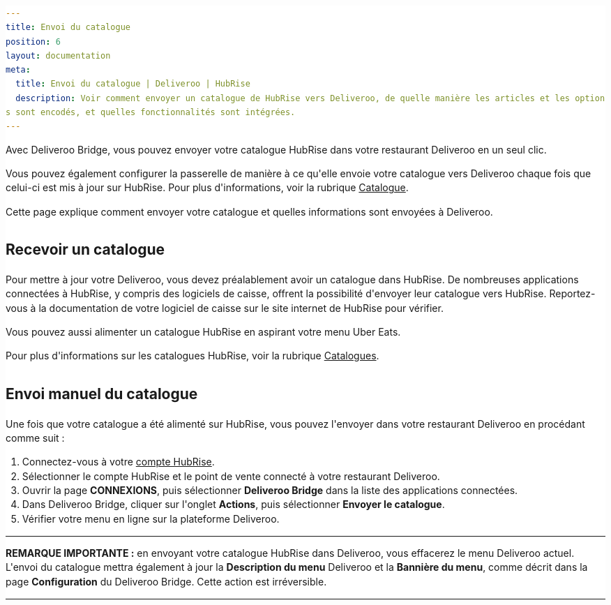 ```yaml
---
title: Envoi du catalogue
position: 6
layout: documentation
meta:
  title: Envoi du catalogue | Deliveroo | HubRise
  description: Voir comment envoyer un catalogue de HubRise vers Deliveroo, de quelle manière les articles et les options sont encodés, et quelles fonctionnalités sont intégrées.
---
```


Avec Deliveroo Bridge, vous pouvez envoyer votre catalogue HubRise dans votre restaurant Deliveroo en un seul clic.

Vous pouvez également configurer la passerelle de manière à ce qu'elle envoie votre catalogue vers Deliveroo chaque fois que celui-ci est mis à jour sur HubRise. Pour plus d'informations, voir la rubrique [Catalogue](/apps/deliveroo/configuration#catalogue).

Cette page explique comment envoyer votre catalogue et quelles informations sont envoyées à Deliveroo.

## Recevoir un catalogue

Pour mettre à jour votre Deliveroo, vous devez préalablement avoir un catalogue dans HubRise. De nombreuses applications connectées à HubRise, y compris des logiciels de caisse, offrent la possibilité d'envoyer leur catalogue vers HubRise. Reportez-vous à la documentation de votre logiciel de caisse sur le site internet de HubRise pour vérifier.

Vous pouvez aussi alimenter un catalogue HubRise en aspirant votre menu Uber Eats.

Pour plus d'informations sur les catalogues HubRise, voir la rubrique [Catalogues](/docs/catalogues/).

## Envoi manuel du catalogue

Une fois que votre catalogue a été alimenté sur HubRise, vous pouvez l'envoyer dans votre restaurant Deliveroo en procédant comme suit :

1. Connectez-vous à votre [compte HubRise](https://manager.hubrise.com?locale=fr-FR).
1. Sélectionner le compte HubRise et le point de vente connecté à votre restaurant Deliveroo.
1. Ouvrir la page **CONNEXIONS**, puis sélectionner **Deliveroo Bridge** dans la liste des applications connectées.
1. Dans Deliveroo Bridge, cliquer sur l'onglet **Actions**, puis sélectionner **Envoyer le catalogue**.
1. Vérifier votre menu en ligne sur la plateforme Deliveroo.

---

**REMARQUE IMPORTANTE :** en envoyant votre catalogue HubRise dans Deliveroo, vous effacerez le menu Deliveroo actuel. L'envoi du catalogue mettra également à jour la **Description du menu** Deliveroo et la **Bannière du menu**, comme décrit dans la page **Configuration** du Deliveroo Bridge. Cette action est irréversible.

---